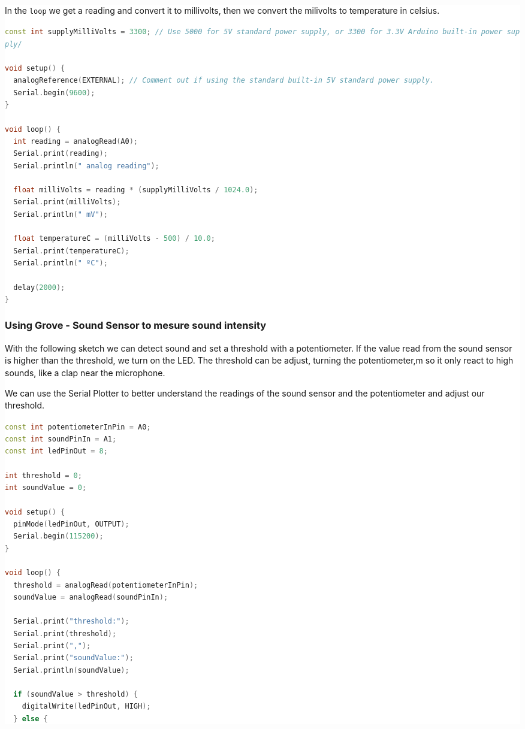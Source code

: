 In the `loop` we get a reading and convert it to millivolts, then we convert the milivolts to temperature in celsius.

```c++
const int supplyMilliVolts = 3300; // Use 5000 for 5V standard power supply, or 3300 for 3.3V Arduino built-in power supply/

void setup() {
  analogReference(EXTERNAL); // Comment out if using the standard built-in 5V standard power supply.
  Serial.begin(9600);
}

void loop() {
  int reading = analogRead(A0);
  Serial.print(reading);
  Serial.println(" analog reading");

  float milliVolts = reading * (supplyMilliVolts / 1024.0);
  Serial.print(milliVolts);
  Serial.println(" mV");

  float temperatureC = (milliVolts - 500) / 10.0;
  Serial.print(temperatureC);
  Serial.println(" ºC");

  delay(2000);
}
```

### Using Grove - Sound Sensor to mesure sound intensity

With the following sketch we can detect sound and set a threshold with a potentiometer. If the value read from the sound sensor is higher than the threshold, we turn on the LED. The threshold can be adjust, turning the potentiometer,m so it only react to high sounds, like a clap near the microphone.

We can use the Serial Plotter to better understand the readings of the sound sensor and the potentiometer and adjust our threshold.

```c++
const int potentiometerInPin = A0;
const int soundPinIn = A1;
const int ledPinOut = 8;

int threshold = 0;
int soundValue = 0;

void setup() {
  pinMode(ledPinOut, OUTPUT);
  Serial.begin(115200);
}

void loop() {
  threshold = analogRead(potentiometerInPin);
  soundValue = analogRead(soundPinIn);

  Serial.print("threshold:");
  Serial.print(threshold);
  Serial.print(",");
  Serial.print("soundValue:");
  Serial.println(soundValue);

  if (soundValue > threshold) {
    digitalWrite(ledPinOut, HIGH);
  } else {
```